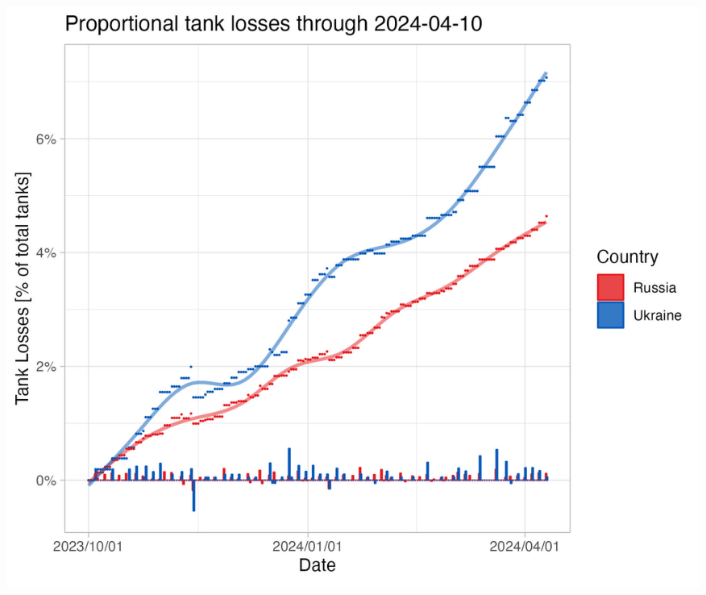 ![alt text](https://raw.githubusercontent.com/leedrake5/Russia-Ukraine/master/Plots/2023-10-01/current_percent_total_tanks.jpg?)
